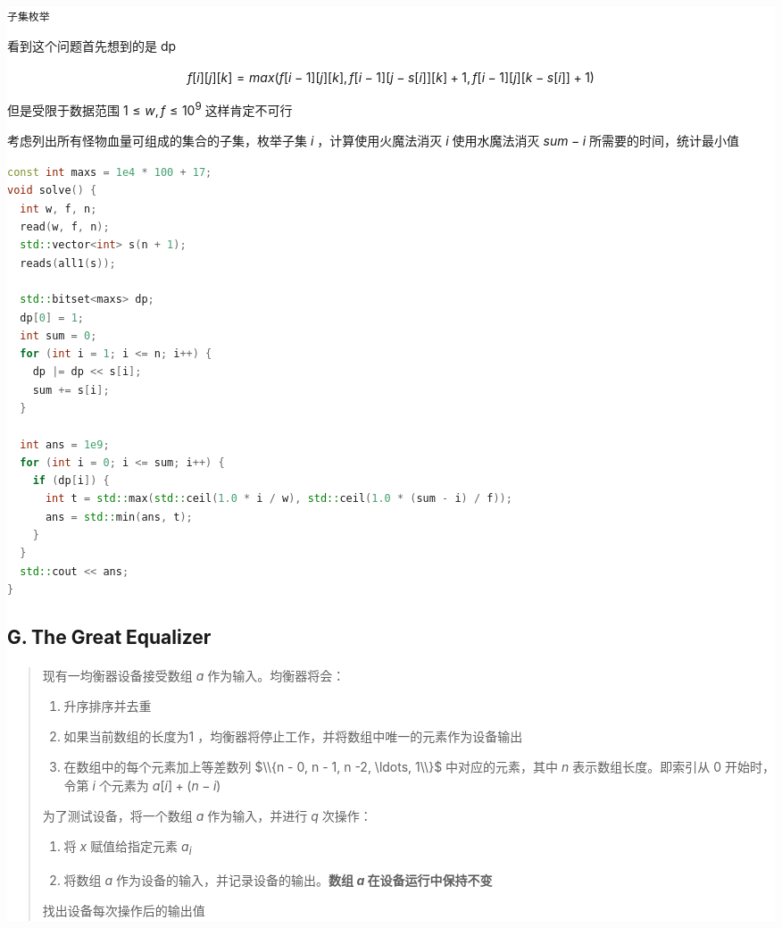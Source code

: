 `子集枚举` 

看到这个问题首先想到的是 dp

$$
f[i][j][k] = max(f[i-1][j][k] , f[i-1][j-s[i]][k] + 1, f[i-1][j][k-s[i]]+1)
$$

但是受限于数据范围 $1 \le w, f \le 10^9$ 这样肯定不可行

考虑列出所有怪物血量可组成的集合的子集，枚举子集 $i$  ，计算使用火魔法消灭 $i$ 使用水魔法消灭 $sum - i$ 所需要的时间，统计最小值

```cpp
const int maxs = 1e4 * 100 + 17;
void solve() {
  int w, f, n;
  read(w, f, n);
  std::vector<int> s(n + 1);
  reads(all1(s));

  std::bitset<maxs> dp;
  dp[0] = 1;
  int sum = 0;
  for (int i = 1; i <= n; i++) {
    dp |= dp << s[i];
    sum += s[i];
  }

  int ans = 1e9;
  for (int i = 0; i <= sum; i++) {
    if (dp[i]) {
      int t = std::max(std::ceil(1.0 * i / w), std::ceil(1.0 * (sum - i) / f));
      ans = std::min(ans, t);
    }
  }
  std::cout << ans;
}
```

## G. The Great Equalizer

> 现有一均衡器设备接受数组 $a$ 作为输入。均衡器将会：
> 
> 1. 升序排序并去重
> 
> 2. 如果当前数组的长度为$1$ ，均衡器将停止工作，并将数组中唯一的元素作为设备输出
> 
> 3. 在数组中的每个元素加上等差数列 $\\{n - 0, n - 1, n -2, \ldots, 1\\}$ 中对应的元素，其中 $n$ 表示数组长度。即索引从 $0$ 开始时，令第 $i$ 个元素为 $a[i] + (n-i)$
> 
> 为了测试设备，将一个数组 $a$ 作为输入，并进行 $q$ 次操作：
> 
> 1. 将 $x$ 赋值给指定元素 $a_i$
> 
> 2. 将数组 $a$ 作为设备的输入，并记录设备的输出。**数组 $a$ 在设备运行中保持不变**
> 
> 找出设备每次操作后的输出值

